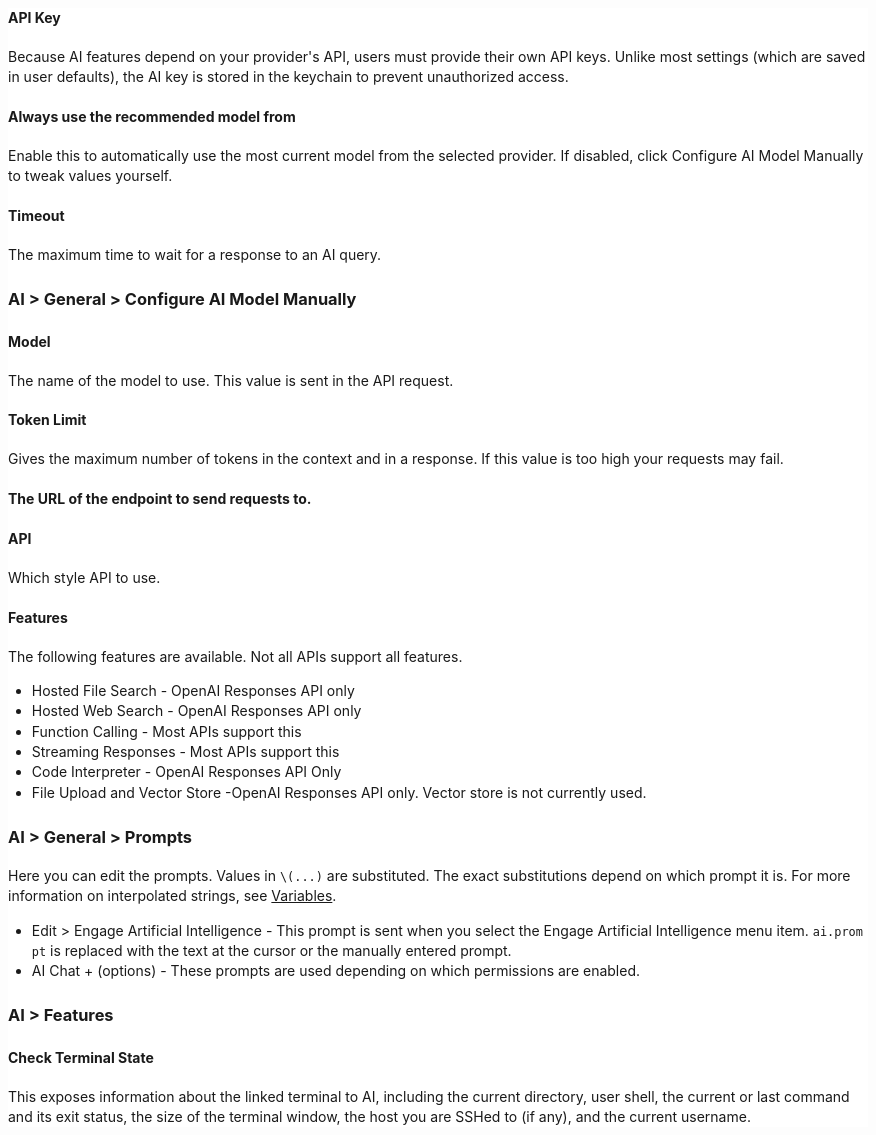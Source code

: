 #### API Key
Because AI features depend on your provider's API, users must provide their own API keys. Unlike most settings (which are saved in user defaults), the AI key is stored in the keychain to prevent unauthorized access.

#### Always use the recommended model from
Enable this to automatically use the most current model from the selected provider. If disabled, click Configure AI Model Manually to tweak values yourself.

#### Timeout
The maximum time to wait for a response to an AI query.

### AI > General > Configure AI Model Manually

#### Model
The name of the model to use. This value is sent in the API request.

#### Token Limit
Gives the maximum number of tokens in the context and in a response. If this value is too high your requests may fail.

#### The URL of the endpoint to send requests to.

#### API
Which style API to use.

#### Features
The following features are available. Not all APIs support all features.

 * Hosted File Search - OpenAI Responses API only
 * Hosted Web Search - OpenAI Responses API only
 * Function Calling - Most APIs support this
 * Streaming Responses - Most APIs support this
 * Code Interpreter - OpenAI Responses API Only
 * File Upload and Vector Store -OpenAI Responses API only. Vector store is not currently used.

### AI > General > Prompts

Here you can edit the prompts. Values in `\(...)` are substituted. The exact substitutions depend on which prompt it is. For more information on interpolated strings, see [Variables](https://iterm2.com/documentation-variables.html).

 * Edit > Engage Artificial Intelligence - This prompt is sent when you select the Engage Artificial Intelligence menu item. `ai.prompt` is replaced with the text at the cursor or the manually entered prompt.
 * AI Chat + (options) - These prompts are used depending on which permissions are enabled. 

### AI > Features

#### Check Terminal State
This exposes information about the linked terminal to AI, including the current directory, user shell, the current or last command and its exit status, the size of the terminal window, the host you are SSHed to (if any), and the current username.
